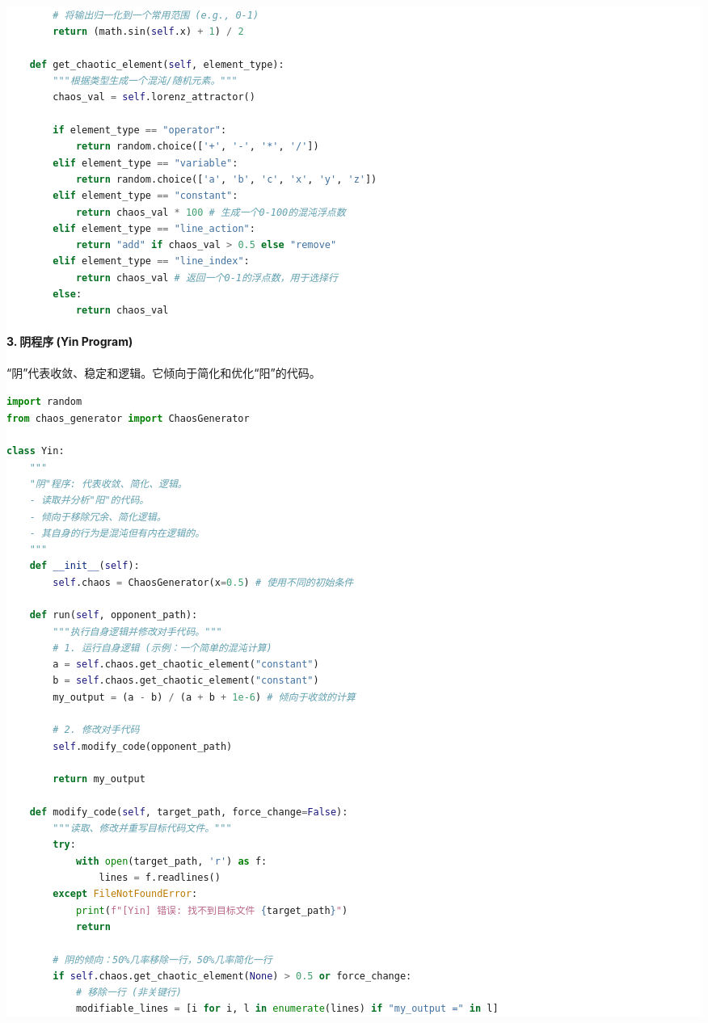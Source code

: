 ```python
        # 将输出归一化到一个常用范围 (e.g., 0-1)
        return (math.sin(self.x) + 1) / 2

    def get_chaotic_element(self, element_type):
        """根据类型生成一个混沌/随机元素。"""
        chaos_val = self.lorenz_attractor()
    
        if element_type == "operator":
            return random.choice(['+', '-', '*', '/'])
        elif element_type == "variable":
            return random.choice(['a', 'b', 'c', 'x', 'y', 'z'])
        elif element_type == "constant":
            return chaos_val * 100 # 生成一个0-100的混沌浮点数
        elif element_type == "line_action":
            return "add" if chaos_val > 0.5 else "remove"
        elif element_type == "line_index":
            return chaos_val # 返回一个0-1的浮点数，用于选择行
        else:
            return chaos_val
```

#### 3. 阴程序 (Yin Program)

“阴”代表收敛、稳定和逻辑。它倾向于简化和优化“阳”的代码。

```python
import random
from chaos_generator import ChaosGenerator

class Yin:
    """
    "阴"程序: 代表收敛、简化、逻辑。
    - 读取并分析"阳"的代码。
    - 倾向于移除冗余、简化逻辑。
    - 其自身的行为是混沌但有内在逻辑的。
    """
    def __init__(self):
        self.chaos = ChaosGenerator(x=0.5) # 使用不同的初始条件

    def run(self, opponent_path):
        """执行自身逻辑并修改对手代码。"""
        # 1. 运行自身逻辑 (示例：一个简单的混沌计算)
        a = self.chaos.get_chaotic_element("constant")
        b = self.chaos.get_chaotic_element("constant")
        my_output = (a - b) / (a + b + 1e-6) # 倾向于收敛的计算

        # 2. 修改对手代码
        self.modify_code(opponent_path)

        return my_output

    def modify_code(self, target_path, force_change=False):
        """读取、修改并重写目标代码文件。"""
        try:
            with open(target_path, 'r') as f:
                lines = f.readlines()
        except FileNotFoundError:
            print(f"[Yin] 错误: 找不到目标文件 {target_path}")
            return

        # 阴的倾向：50%几率移除一行，50%几率简化一行
        if self.chaos.get_chaotic_element(None) > 0.5 or force_change:
            # 移除一行 (非关键行)
            modifiable_lines = [i for i, l in enumerate(lines) if "my_output =" in l]
```